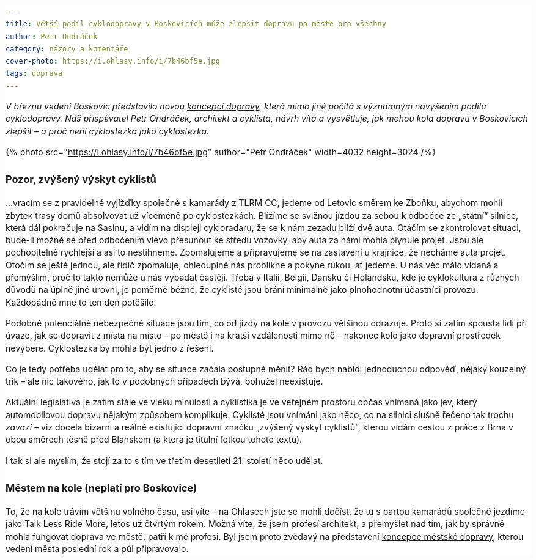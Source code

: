```yaml
---
title: Větší podíl cyklodopravy v Boskovicích může zlepšit dopravu po městě pro všechny
author: Petr Ondráček
category: názory a komentáře
cover-photo: https://i.ohlasy.info/i/7b46bf5e.jpg
tags: doprava
---
```


*V březnu vedení Boskovic představilo novou [koncepci dopravy](https://ohlasy.info/clanky/2025/03/koncepce-dopravy.html), která mimo jiné počítá s významným navýšením podílu cyklodopravy. Náš přispěvatel Petr Ondráček, architekt a cyklista, návrh vítá a vysvětluje, jak mohou kola dopravu v Boskovicích zlepšit – a proč není cyklostezka jako cyklostezka.*

{% photo src="https://i.ohlasy.info/i/7b46bf5e.jpg" author="Petr Ondráček" width=4032 height=3024 /%}

### Pozor, zvýšený výskyt cyklistů

…vracím se z pravidelné vyjížďky společně s kamarády z [TLRM CC](https://ohlasy.info/clanky/2023/07/min-mluv-vic-jezdi.html), jedeme od Letovic směrem ke Zboňku, abychom mohli zbytek trasy domů absolvovat už víceméně po cyklostezkách. Blížíme se svižnou jízdou za sebou k odbočce ze „státní“ silnice, která dál pokračuje na Sasinu, a vidím na displeji cykloradaru, že se k nám zezadu blíží dvě auta. Otáčím se zkontrolovat situaci, bude-li možné se před odbočením vlevo přesunout ke středu vozovky, aby auta za námi mohla plynule projet. Jsou ale pochopitelně rychlejší a asi to nestihneme. Zpomalujeme a připravujeme se na zastavení u krajnice, že necháme auta projet. Otočím se ještě jednou, ale řidič zpomaluje, ohleduplně nás problikne a pokyne rukou, ať jedeme. U nás věc málo vídaná a přemýšlím, proč to takto nemůže u nás vypadat častěji. Třeba v Itálii, Belgii, Dánsku či Holandsku, kde je cyklokultura z různých důvodů na úplně jiné úrovni, je poměrně běžné, že cyklisté jsou bráni minimálně jako plnohodnotní účastníci provozu. Každopádně mne to ten den potěšilo.

Podobné potenciálně nebezpečné situace jsou tím, co od jízdy na kole v provozu většinou odrazuje. Proto si zatím spousta lidí při úvaze, jak se dopravit z místa na místo – po městě i na kratší vzdálenosti mimo ně – nakonec kolo jako dopravní prostředek nevybere. Cyklostezka by mohla být jedno z řešení.

Co je tedy potřeba udělat pro to, aby se situace začala postupně měnit? Rád bych nabídl jednoduchou odpověď, nějaký kouzelný trik – ale nic takového, jak to v podobných případech bývá, bohužel neexistuje.

Aktuální legislativa je zatím stále ve vleku minulosti a cyklistika je ve veřejném prostoru občas vnímaná jako jev, který automobilovou dopravu nějakým způsobem komplikuje. Cyklisté jsou vnímáni jako něco, co na silnici slušně řečeno tak trochu *zavazí* – viz docela bizarní a reálně existující dopravní značku „zvýšený výskyt cyklistů“, kterou vídám cestou z práce z Brna v obou směrech těsně před Blanskem (a která je titulní fotkou tohoto textu).

I tak si ale myslím, že stojí za to s tím ve třetím desetiletí 21\. století něco udělat.

### Městem na kole (neplatí pro Boskovice)

To, že na kole trávím většinu volného času, asi víte – na Ohlasech jste se mohli dočíst, že tu s partou kamarádů společně jezdíme jako [Talk Less Ride More](https://ohlasy.info/clanky/2023/07/min-mluv-vic-jezdi.html), letos už čtvrtým rokem. Možná víte, že jsem profesí architekt, a přemýšlet nad tím, jak by správně mohla fungovat doprava ve městě, patří k mé profesi. Byl jsem proto zvědavý na představení [koncepce městské dopravy](https://ohlasy.info/clanky/2025/03/koncepce-dopravy.html), kterou vedení města poslední rok a půl připravovalo.
